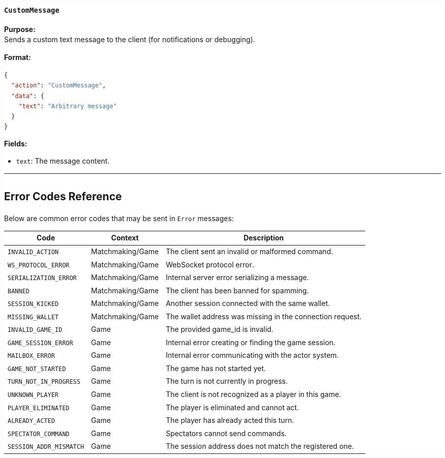 ### `CustomMessage`

**Purpose:**  
Sends a custom text message to the client (for notifications or debugging).

**Format:**

```json
{
  "action": "CustomMessage",
  "data": {
    "text": "Arbitrary message"
  }
}
```

**Fields:**

- `text`: The message content.

---

## Error Codes Reference

Below are common error codes that may be sent in `Error` messages:

| Code                    | Context          | Description                                               |
| ----------------------- | ---------------- | --------------------------------------------------------- |
| `INVALID_ACTION`        | Matchmaking/Game | The client sent an invalid or malformed command.          |
| `WS_PROTOCOL_ERROR`     | Matchmaking/Game | WebSocket protocol error.                                 |
| `SERIALIZATION_ERROR`   | Matchmaking/Game | Internal server error serializing a message.              |
| `BANNED`                | Matchmaking/Game | The client has been banned for spamming.                  |
| `SESSION_KICKED`        | Matchmaking/Game | Another session connected with the same wallet.           |
| `MISSING_WALLET`        | Matchmaking/Game | The wallet address was missing in the connection request. |
| `INVALID_GAME_ID`       | Game             | The provided game_id is invalid.                          |
| `GAME_SESSION_ERROR`    | Game             | Internal error creating or finding the game session.      |
| `MAILBOX_ERROR`         | Game             | Internal error communicating with the actor system.       |
| `GAME_NOT_STARTED`      | Game             | The game has not started yet.                             |
| `TURN_NOT_IN_PROGRESS`  | Game             | The turn is not currently in progress.                    |
| `UNKNOWN_PLAYER`        | Game             | The client is not recognized as a player in this game.    |
| `PLAYER_ELIMINATED`     | Game             | The player is eliminated and cannot act.                  |
| `ALREADY_ACTED`         | Game             | The player has already acted this turn.                   |
| `SPECTATOR_COMMAND`     | Game             | Spectators cannot send commands.                          |
| `SESSION_ADDR_MISMATCH` | Game             | The session address does not match the registered one.    |
